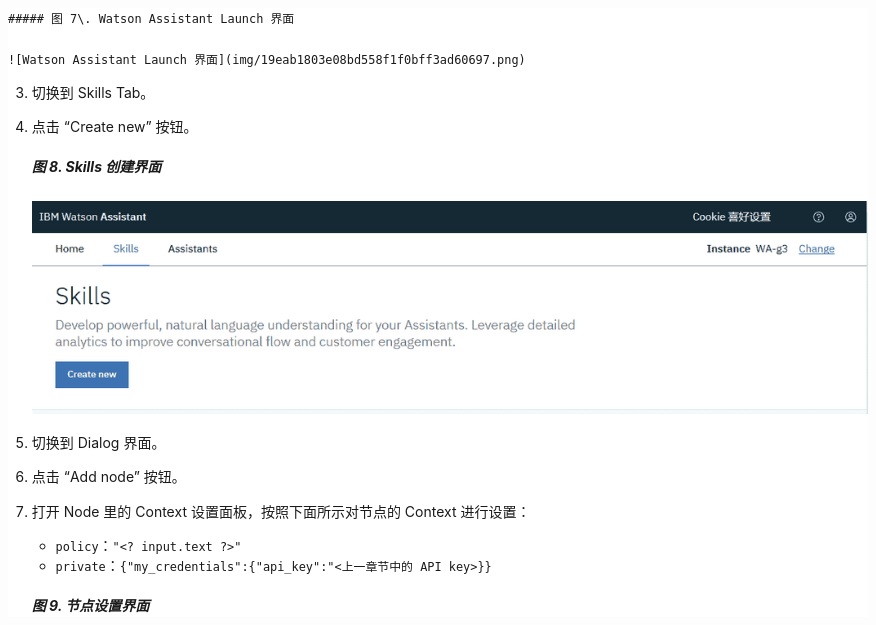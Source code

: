     ##### 图 7\. Watson Assistant Launch 界面

    ![Watson Assistant Launch 界面](img/19eab1803e08bd558f1f0bff3ad60697.png)

3.  切换到 Skills Tab。
4.  点击 “Create new” 按钮。

    ##### 图 8\. Skills 创建界面

    ![Skills 创建界面](img/70a59c7a203da25413e6c880502657f3.png)

5.  切换到 Dialog 界面。
6.  点击 “Add node” 按钮。
7.  打开 Node 里的 Context 设置面板，按照下面所示对节点的 Context 进行设置：

    *   `policy`：`"<? input.text ?>"`
    *   `private`：`{"my_credentials":{"api_key":"<上一章节中的 API key>}}`

    ##### 图 9\. 节点设置界面

